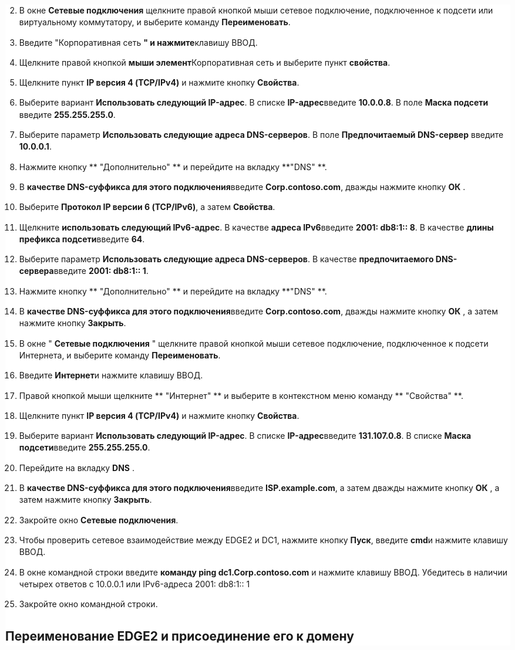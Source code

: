 2.  В окне **Сетевые подключения** щелкните правой кнопкой мыши сетевое подключение, подключенное к подсети или виртуальному коммутатору, и выберите команду **Переименовать**.

3.  Введите "Корпоративная сеть **" и нажмите**клавишу ВВОД.

4.  Щелкните правой кнопкой **мыши элемент**Корпоративная сеть и выберите пункт **свойства**.

5.  Щелкните пункт **IP версия 4 (TCP/IPv4)** и нажмите кнопку **Свойства**.

6.  Выберите вариант **Использовать следующий IP-адрес**. В списке **IP-адрес**введите **10.0.0.8**. В поле **Маска подсети** введите **255.255.255.0**.

7.  Выберите параметр **Использовать следующие адреса DNS-серверов**. В поле **Предпочитаемый DNS-сервер** введите **10.0.0.1**.

8.  Нажмите кнопку ** "Дополнительно" ** и перейдите на вкладку **"DNS" **.

9. В **качестве DNS-суффикса для этого подключения**введите **Corp.contoso.com**, дважды нажмите кнопку **ОК** .

10. Выберите **Протокол IP версии 6 (TCP/IPv6)**, а затем **Свойства**.

11. Щелкните **использовать следующий IPv6-адрес**. В качестве **адреса IPv6**введите **2001: db8:1:: 8**. В качестве **длины префикса подсети**введите **64**.

12. Выберите параметр **Использовать следующие адреса DNS-серверов**. В качестве **предпочитаемого DNS-сервера**введите **2001: db8:1:: 1**.

13. Нажмите кнопку ** "Дополнительно" ** и перейдите на вкладку **"DNS" **.

14. В **качестве DNS-суффикса для этого подключения**введите **Corp.contoso.com**, дважды нажмите кнопку **ОК** , а затем нажмите кнопку **Закрыть**.

15. В окне " **Сетевые подключения** " щелкните правой кнопкой мыши сетевое подключение, подключенное к подсети Интернета, и выберите команду **Переименовать**.

16. Введите **Интернет**и нажмите клавишу ВВОД.

17. Правой кнопкой мыши щелкните ** "Интернет" ** и выберите в контекстном меню команду ** "Свойства" **.

18. Щелкните пункт **IP версия 4 (TCP/IPv4)** и нажмите кнопку **Свойства**.

19. Выберите вариант **Использовать следующий IP-адрес**. В списке **IP-адрес**введите **131.107.0.8**. В списке **Маска подсети**введите **255.255.255.0**.

20. Перейдите на вкладку **DNS** .

21. В **качестве DNS-суффикса для этого подключения**введите **ISP.example.com**, а затем дважды нажмите кнопку **ОК** , а затем нажмите кнопку **Закрыть**.

22. Закройте окно **Сетевые подключения**.

23. Чтобы проверить сетевое взаимодействие между EDGE2 и DC1, нажмите кнопку **Пуск**, введите **cmd**и нажмите клавишу ВВОД.

24. В окне командной строки введите **команду ping dc1.Corp.contoso.com** и нажмите клавишу ВВОД. Убедитесь в наличии четырех ответов с 10.0.0.1 или IPv6-адреса 2001: db8:1:: 1

25. Закройте окно командной строки.

## <a name="rename-edge2-and-join-it-to-the-domain"></a><a name="rename"></a>Переименование EDGE2 и присоединение его к домену
